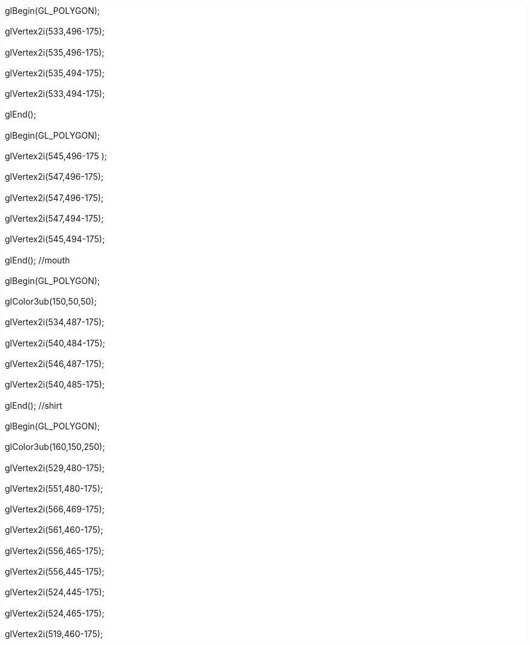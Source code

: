  glBegin(GL_POLYGON);
 		
glVertex2i(533,496-175);
 		
glVertex2i(535,496-175);
 		
glVertex2i(535,494-175);
 		
glVertex2i(533,494-175);

glEnd();

glBegin(GL_POLYGON);
 		
glVertex2i(545,496-175 );

		
glVertex2i(547,496-175);
 		
glVertex2i(547,496-175);
     	
glVertex2i(547,494-175);
 		
glVertex2i(545,494-175);

glEnd();
//mouth

glBegin(GL_POLYGON);
 		
glColor3ub(150,50,50);
        
glVertex2i(534,487-175);
 		
glVertex2i(540,484-175);
 		
glVertex2i(546,487-175);
 		
glVertex2i(540,485-175);

glEnd();
//shirt
 	
glBegin(GL_POLYGON);
 		
glColor3ub(160,150,250);
        
glVertex2i(529,480-175);
 		
glVertex2i(551,480-175);
 		
glVertex2i(566,469-175);
 		
glVertex2i(561,460-175);
 		
glVertex2i(556,465-175);
       
 glVertex2i(556,445-175);
 		
glVertex2i(524,445-175);
 		
glVertex2i(524,465-175);
 		
glVertex2i(519,460-175);
 		
